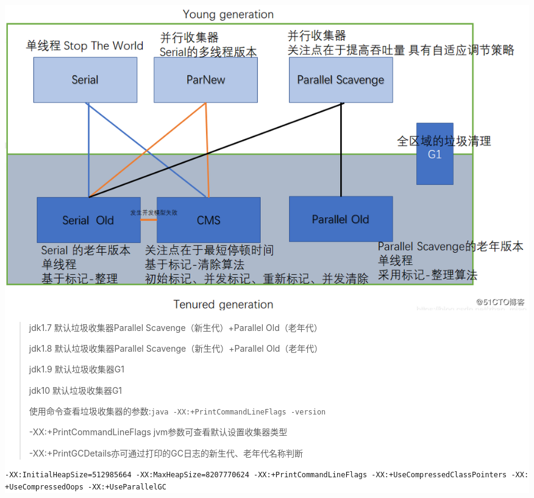 ![垃圾收集器](image/垃圾收集器.png)

> jdk1.7 默认垃圾收集器Parallel Scavenge（新生代）+Parallel Old（老年代）
>
> jdk1.8 默认垃圾收集器Parallel Scavenge（新生代）+Parallel Old（老年代）
>
> jdk1.9 默认垃圾收集器G1
>
> jdk10  默认垃圾收集器G1
>
> 使用命令查看垃圾收集器的参数:``java -XX:+PrintCommandLineFlags -version``
>
> -XX:+PrintCommandLineFlags    jvm参数可查看默认设置收集器类型
>
> -XX:+PrintGCDetails亦可通过打印的GC日志的新生代、老年代名称判断

```shell
-XX:InitialHeapSize=512985664 -XX:MaxHeapSize=8207770624 -XX:+PrintCommandLineFlags -XX:+UseCompressedClassPointers -XX:+UseCompressedOops -XX:+UseParallelGC
```
